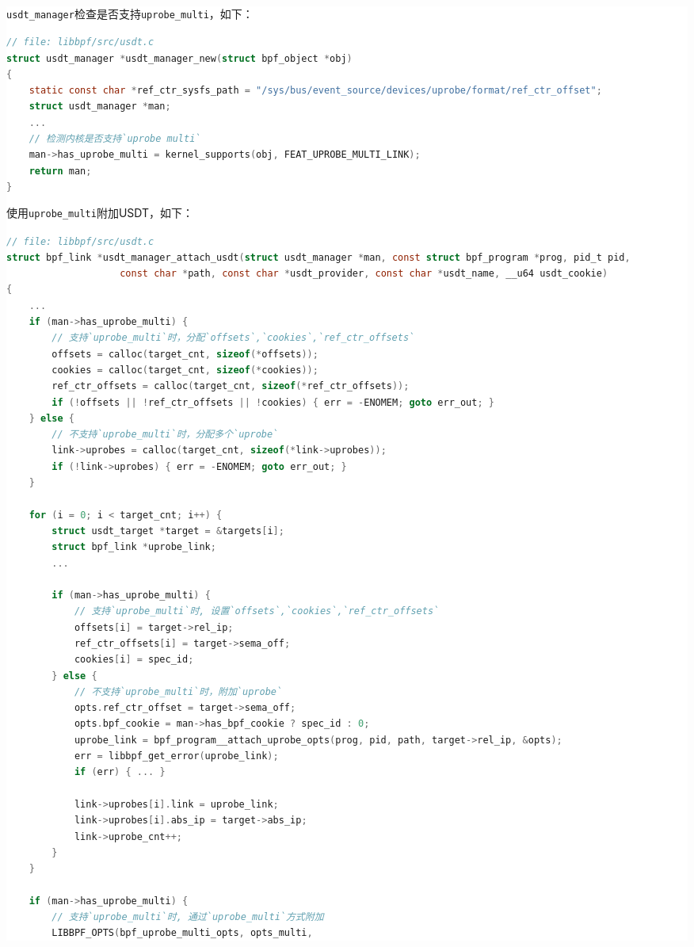 `usdt_manager`检查是否支持`uprobe_multi`，如下：

```C
// file: libbpf/src/usdt.c
struct usdt_manager *usdt_manager_new(struct bpf_object *obj)
{
    static const char *ref_ctr_sysfs_path = "/sys/bus/event_source/devices/uprobe/format/ref_ctr_offset";
    struct usdt_manager *man;
    ...
    // 检测内核是否支持`uprobe multi`
    man->has_uprobe_multi = kernel_supports(obj, FEAT_UPROBE_MULTI_LINK);
    return man;
}
```

使用`uprobe_multi`附加USDT，如下：

```C
// file: libbpf/src/usdt.c
struct bpf_link *usdt_manager_attach_usdt(struct usdt_manager *man, const struct bpf_program *prog, pid_t pid, 
                    const char *path, const char *usdt_provider, const char *usdt_name, __u64 usdt_cookie)
{
    ...
    if (man->has_uprobe_multi) {
        // 支持`uprobe_multi`时，分配`offsets`,`cookies`,`ref_ctr_offsets`
        offsets = calloc(target_cnt, sizeof(*offsets));
        cookies = calloc(target_cnt, sizeof(*cookies));
        ref_ctr_offsets = calloc(target_cnt, sizeof(*ref_ctr_offsets));
        if (!offsets || !ref_ctr_offsets || !cookies) { err = -ENOMEM; goto err_out; }
    } else {
        // 不支持`uprobe_multi`时，分配多个`uprobe`
        link->uprobes = calloc(target_cnt, sizeof(*link->uprobes));
        if (!link->uprobes) { err = -ENOMEM; goto err_out; }
    }

    for (i = 0; i < target_cnt; i++) {
        struct usdt_target *target = &targets[i];
        struct bpf_link *uprobe_link;
        ...

        if (man->has_uprobe_multi) {
            // 支持`uprobe_multi`时, 设置`offsets`,`cookies`,`ref_ctr_offsets`
            offsets[i] = target->rel_ip;
            ref_ctr_offsets[i] = target->sema_off;
            cookies[i] = spec_id;
        } else {
            // 不支持`uprobe_multi`时，附加`uprobe`
            opts.ref_ctr_offset = target->sema_off;
            opts.bpf_cookie = man->has_bpf_cookie ? spec_id : 0;
            uprobe_link = bpf_program__attach_uprobe_opts(prog, pid, path, target->rel_ip, &opts);
            err = libbpf_get_error(uprobe_link);
            if (err) { ... }

            link->uprobes[i].link = uprobe_link;
            link->uprobes[i].abs_ip = target->abs_ip;
            link->uprobe_cnt++;
        }
    }

    if (man->has_uprobe_multi) {
        // 支持`uprobe_multi`时, 通过`uprobe_multi`方式附加
        LIBBPF_OPTS(bpf_uprobe_multi_opts, opts_multi,
```